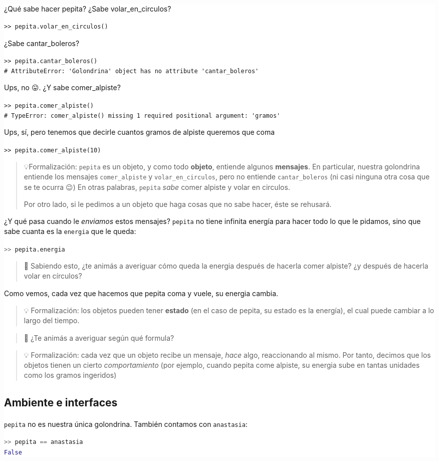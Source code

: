 ¿Qué sabe hacer pepita? ¿Sabe volar_en_circulos?

```
>> pepita.volar_en_circulos()
```

¿Sabe cantar_boleros?

```
>> pepita.cantar_boleros()
# AttributeError: 'Golondrina' object has no attribute 'cantar_boleros'
```

Ups, no 😛. ¿Y sabe comer_alpiste?

```
>> pepita.comer_alpiste()
# TypeError: comer_alpiste() missing 1 required positional argument: 'gramos'
```

Ups, sí, pero tenemos que decirle cuantos gramos de alpiste queremos que coma

```
>> pepita.comer_alpiste(10)
```

> 💡Formalización: `pepita` es un objeto, y como todo **objeto**, entiende algunos **mensajes**.
> En particular, nuestra golondrina entiende los mensajes `comer_alpiste` y `volar_en_circulos`,
> pero no entiende `cantar_boleros` (ni casi ninguna otra cosa que se te ocurra :wink:)
> En otras palabras, `pepita` _sabe_ comer alpiste y volar en circulos.
>
> Por otro lado, si le pedimos a un objeto que haga cosas que no sabe hacer, éste se rehusará.

¿Y qué pasa cuando le _enviamos_ estos mensajes? `pepita` no tiene infinita energía para hacer todo lo que le pidamos, sino que sabe cuanta es la `energia` que le queda:

```python
>> pepita.energia
```

> 🎯 Sabiendo esto, ¿te animás a averiguar cómo queda la energia después de hacerla comer alpiste? ¿y después de hacerla volar en círculos?

Como vemos, cada vez que hacemos que pepita coma y vuele, su energia cambia.

> 💡 Formalización: los objetos pueden tener **estado** (en el caso de pepita, su estado es la energía), el cual puede cambiar a lo largo del tiempo.


> 🎯 ¿Te animás a averiguar según qué formula?


> 💡 Formalización: cada vez que un objeto recibe un mensaje, _hace_ algo, reaccionando al mismo. Por tanto, decimos que los objetos tienen un cierto _comportamiento_ (por ejemplo, cuando pepita come alpiste, su energia sube en tantas unidades como los gramos ingeridos)

## Ambiente e interfaces

`pepita` no es nuestra única golondrina. También contamos con `anastasia`:

```python
>> pepita == anastasia
False
```
